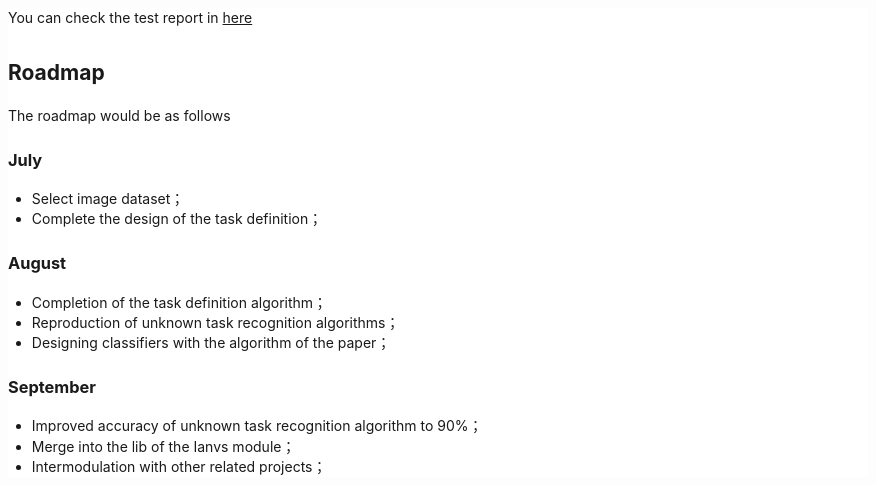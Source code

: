 You can check the test report in [here](https://github.com/Frank-lilinjie/ianvs/tree/main/docs/proposals/algorithms/lifelong-learning/Additional-documentation/Testing_Open-set_recognition_in_Curb-detection_datasets.md)



## Roadmap

The roadmap would be as follows

### July

- Select image dataset；
- Complete the design of the task definition；

### August

- Completion of the task definition algorithm；
- Reproduction of unknown task recognition algorithms；
- Designing classifiers with the algorithm of the paper；

### September

- Improved accuracy of unknown task recognition algorithm to 90%；
- Merge into the lib of the Ianvs module；
- Intermodulation with other related projects；
